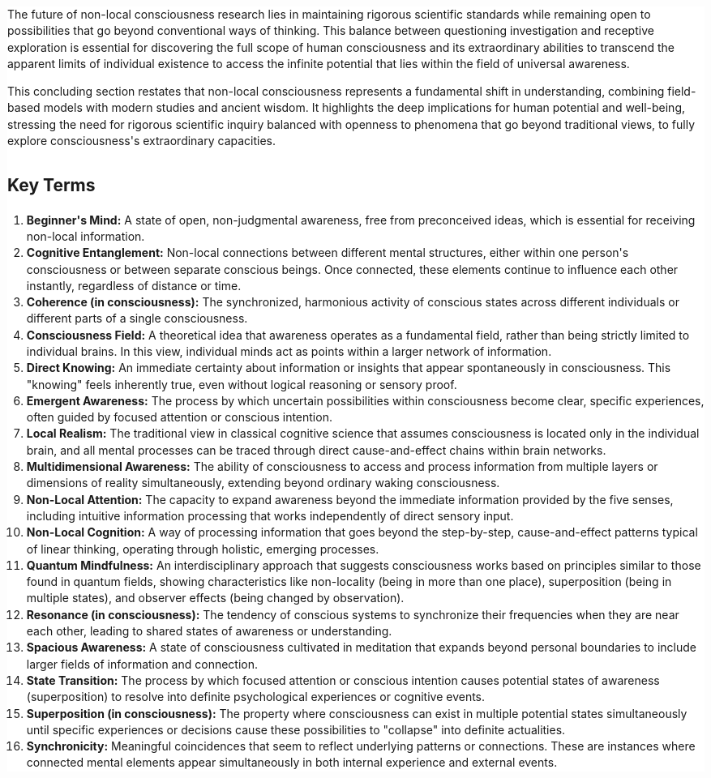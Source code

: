 The future of non-local consciousness research lies in maintaining rigorous scientific standards while remaining open to possibilities that go beyond conventional ways of thinking. This balance between questioning investigation and receptive exploration is essential for discovering the full scope of human consciousness and its extraordinary abilities to transcend the apparent limits of individual existence to access the infinite potential that lies within the field of universal awareness.


This concluding section restates that non-local consciousness represents a fundamental shift in understanding, combining field-based models with modern studies and ancient wisdom. It highlights the deep implications for human potential and well-being, stressing the need for rigorous scientific inquiry balanced with openness to phenomena that go beyond traditional views, to fully explore consciousness's extraordinary capacities.

## Key Terms
1.  **Beginner's Mind:** A state of open, non-judgmental awareness, free from preconceived ideas, which is essential for receiving non-local information.
2.  **Cognitive Entanglement:** Non-local connections between different mental structures, either within one person's consciousness or between separate conscious beings. Once connected, these elements continue to influence each other instantly, regardless of distance or time.
3.  **Coherence (in consciousness):** The synchronized, harmonious activity of conscious states across different individuals or different parts of a single consciousness.
4.  **Consciousness Field:** A theoretical idea that awareness operates as a fundamental field, rather than being strictly limited to individual brains. In this view, individual minds act as points within a larger network of information.
5.  **Direct Knowing:** An immediate certainty about information or insights that appear spontaneously in consciousness. This "knowing" feels inherently true, even without logical reasoning or sensory proof.
6.  **Emergent Awareness:** The process by which uncertain possibilities within consciousness become clear, specific experiences, often guided by focused attention or conscious intention.
7.  **Local Realism:** The traditional view in classical cognitive science that assumes consciousness is located only in the individual brain, and all mental processes can be traced through direct cause-and-effect chains within brain networks.
8.  **Multidimensional Awareness:** The ability of consciousness to access and process information from multiple layers or dimensions of reality simultaneously, extending beyond ordinary waking consciousness.
9.  **Non-Local Attention:** The capacity to expand awareness beyond the immediate information provided by the five senses, including intuitive information processing that works independently of direct sensory input.
10. **Non-Local Cognition:** A way of processing information that goes beyond the step-by-step, cause-and-effect patterns typical of linear thinking, operating through holistic, emerging processes.
11. **Quantum Mindfulness:** An interdisciplinary approach that suggests consciousness works based on principles similar to those found in quantum fields, showing characteristics like non-locality (being in more than one place), superposition (being in multiple states), and observer effects (being changed by observation).
12. **Resonance (in consciousness):** The tendency of conscious systems to synchronize their frequencies when they are near each other, leading to shared states of awareness or understanding.
13. **Spacious Awareness:** A state of consciousness cultivated in meditation that expands beyond personal boundaries to include larger fields of information and connection.
14. **State Transition:** The process by which focused attention or conscious intention causes potential states of awareness (superposition) to resolve into definite psychological experiences or cognitive events.
15. **Superposition (in consciousness):** The property where consciousness can exist in multiple potential states simultaneously until specific experiences or decisions cause these possibilities to "collapse" into definite actualities.
16. **Synchronicity:** Meaningful coincidences that seem to reflect underlying patterns or connections. These are instances where connected mental elements appear simultaneously in both internal experience and external events.
